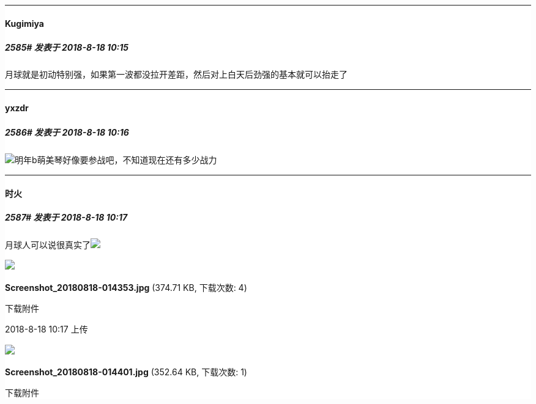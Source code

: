 





-----

####  Kugimiya  
##### 2585#       发表于 2018-8-18 10:15




月球就是初动特别强，如果第一波都没拉开差距，然后对上白天后劲强的基本就可以抬走了







-----

####  yxzdr  
##### 2586#       发表于 2018-8-18 10:16



<img src="https://static.saraba1st.com/image/smiley/face2017/037.png" referrerpolicy="no-referrer">明年b萌美琴好像要参战吧，不知道现在还有多少战力







-----

####  时火  
##### 2587#       发表于 2018-8-18 10:17




月球人可以说很真实了<img src="https://static.saraba1st.com/image/smiley/face2017/050.png" referrerpolicy="no-referrer">

<img src="https://img.saraba1st.com/forum/201808/18/101717vxvzz4v00n7vnhsh.jpg" referrerpolicy="no-referrer">


<strong>Screenshot_20180818-014353.jpg</strong> (374.71 KB, 下载次数: 4)

下载附件

2018-8-18 10:17 上传






<img src="https://img.saraba1st.com/forum/201808/18/101717q508zzzd6pm9iatt.jpg" referrerpolicy="no-referrer">


<strong>Screenshot_20180818-014401.jpg</strong> (352.64 KB, 下载次数: 1)

下载附件
